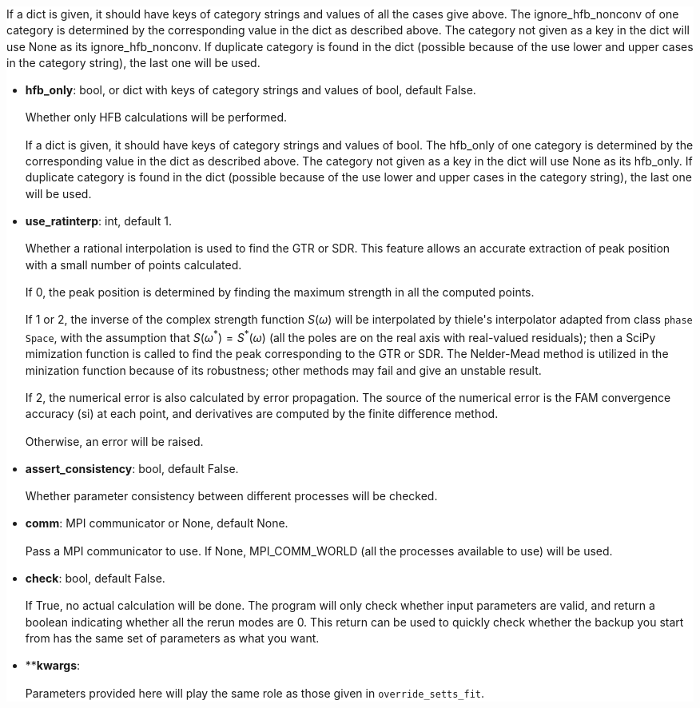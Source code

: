   If a dict is given, it should have keys of category strings and values of all the cases give above. 
  The ignore_hfb_nonconv of one category is determined by the corresponding value in the dict as described above. 
  The category not given as a key in the dict will use None as its ignore_hfb_nonconv. 
  If duplicate category is found in the dict (possible because of the use lower and upper cases in the category string), the last one will be used. 
  
* **hfb_only**: bool, or dict with keys of category strings and values of bool, default False.

  Whether only HFB calculations will be performed. 

  If a dict is given, it should have keys of category strings and values of bool. 
  The hfb_only of one category is determined by the corresponding value in the dict as described above. 
  The category not given as a key in the dict will use None as its hfb_only. 
  If duplicate category is found in the dict (possible because of the use lower and upper cases in the category string), the last one will be used. 



* **use_ratinterp**: int, default 1. 

  Whether a rational interpolation is used to find the GTR or SDR. This feature allows an accurate extraction of peak position with a small number of points calculated. 

  If 0, the peak position is determined by finding the maximum strength in all the computed points. 

  If 1 or 2, the inverse of the complex strength function $S(\omega)$ will be interpolated by thiele's interpolator adapted from class `phaseSpace`, with the assumption that $S(\omega^*)=S^*(\omega)$ (all the poles are on the real axis with real-valued residuals); 
  then a SciPy mimization function is called to find the peak corresponding to the GTR or SDR. 
  The Nelder-Mead method is utilized in the minization function because of its robustness; other methods may fail and give an unstable result. 

  If 2, the numerical error is also calculated by error propagation. The source of the numerical error is the FAM convergence accuracy (si) at each point, and derivatives are computed by the finite difference method. 

  Otherwise, an error will be raised. 

* **assert_consistency**: bool, default False. 
  
  Whether parameter consistency between different processes will be checked.

* **comm**: MPI communicator or None, default None. 

  Pass a MPI communicator to use. If None, MPI_COMM_WORLD (all the processes available to use) will be used. 

* **check**: bool, default False. 

  If True, no actual calculation will be done. The program will only check whether input parameters are valid, and return a boolean indicating whether all the rerun modes are 0. 
  This return can be used to quickly check whether the backup you start from has the same set of parameters as what you want. 

* ****kwargs**:

  Parameters provided here will play the same role as those given in `override_setts_fit`. 
  